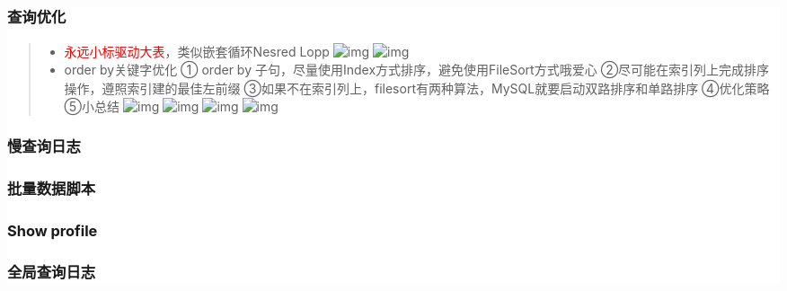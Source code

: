 ### 查询优化
> * <font color="#FF0000">永远小标驱动大表</font>，类似嵌套循环Nesred Lopp
![img](http://qiniu.wsxxg.cn/QQ%E6%88%AA%E5%9B%BE20170623171740.png)
![img](http://qiniu.wsxxg.cn/QQ%E6%88%AA%E5%9B%BE20170623172224.png)
> * order by关键字优化
① order by 子句，尽量使用Index方式排序，避免使用FileSort方式哦爱心
②尽可能在索引列上完成排序操作，遵照索引建的最佳左前缀
③如果不在索引列上，filesort有两种算法，MySQL就要启动双路排序和单路排序
④优化策略
⑤小总结
![img]()
![img]()
![img]()
![img]()
### 慢查询日志
### 批量数据脚本
### Show profile
### 全局查询日志



### 
### 

